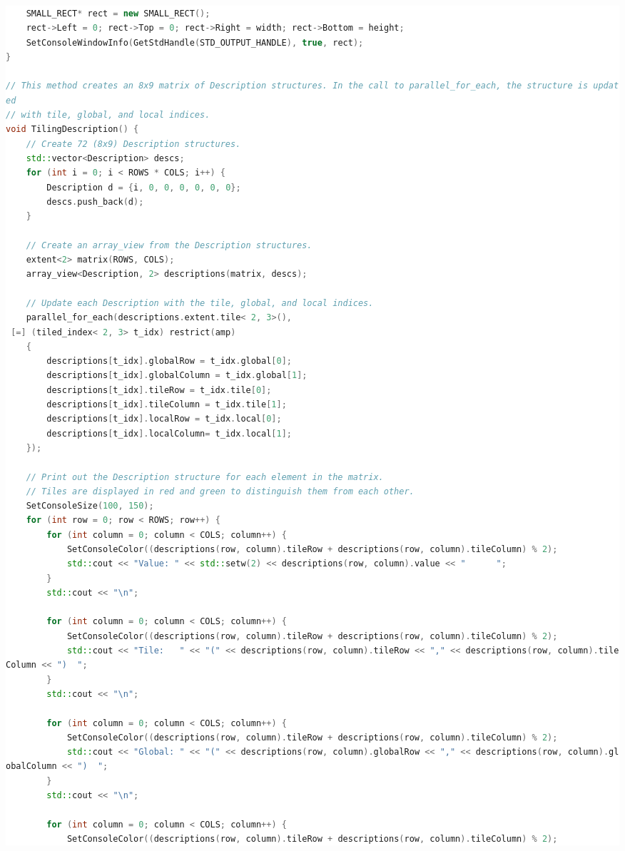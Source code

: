 ```cpp  
    SMALL_RECT* rect = new SMALL_RECT();  
    rect->Left = 0; rect->Top = 0; rect->Right = width; rect->Bottom = height;  
    SetConsoleWindowInfo(GetStdHandle(STD_OUTPUT_HANDLE), true, rect);  
}  
  
// This method creates an 8x9 matrix of Description structures. In the call to parallel_for_each, the structure is updated   
// with tile, global, and local indices.  
void TilingDescription() {  
    // Create 72 (8x9) Description structures.  
    std::vector<Description> descs;  
    for (int i = 0; i < ROWS * COLS; i++) {  
        Description d = {i, 0, 0, 0, 0, 0, 0};  
        descs.push_back(d);  
    }  
  
    // Create an array_view from the Description structures.  
    extent<2> matrix(ROWS, COLS);  
    array_view<Description, 2> descriptions(matrix, descs);  
  
    // Update each Description with the tile, global, and local indices.  
    parallel_for_each(descriptions.extent.tile< 2, 3>(),  
 [=] (tiled_index< 2, 3> t_idx) restrict(amp)   
    {  
        descriptions[t_idx].globalRow = t_idx.global[0];  
        descriptions[t_idx].globalColumn = t_idx.global[1];  
        descriptions[t_idx].tileRow = t_idx.tile[0];  
        descriptions[t_idx].tileColumn = t_idx.tile[1];  
        descriptions[t_idx].localRow = t_idx.local[0];  
        descriptions[t_idx].localColumn= t_idx.local[1];  
    });  
  
    // Print out the Description structure for each element in the matrix.  
    // Tiles are displayed in red and green to distinguish them from each other.  
    SetConsoleSize(100, 150);  
    for (int row = 0; row < ROWS; row++) {  
        for (int column = 0; column < COLS; column++) {  
            SetConsoleColor((descriptions(row, column).tileRow + descriptions(row, column).tileColumn) % 2);  
            std::cout << "Value: " << std::setw(2) << descriptions(row, column).value << "      ";  
        }  
        std::cout << "\n";  
  
        for (int column = 0; column < COLS; column++) {  
            SetConsoleColor((descriptions(row, column).tileRow + descriptions(row, column).tileColumn) % 2);  
            std::cout << "Tile:   " << "(" << descriptions(row, column).tileRow << "," << descriptions(row, column).tileColumn << ")  ";  
        }  
        std::cout << "\n";  
  
        for (int column = 0; column < COLS; column++) {  
            SetConsoleColor((descriptions(row, column).tileRow + descriptions(row, column).tileColumn) % 2);  
            std::cout << "Global: " << "(" << descriptions(row, column).globalRow << "," << descriptions(row, column).globalColumn << ")  ";  
        }  
        std::cout << "\n";  
  
        for (int column = 0; column < COLS; column++) {  
            SetConsoleColor((descriptions(row, column).tileRow + descriptions(row, column).tileColumn) % 2);  
```